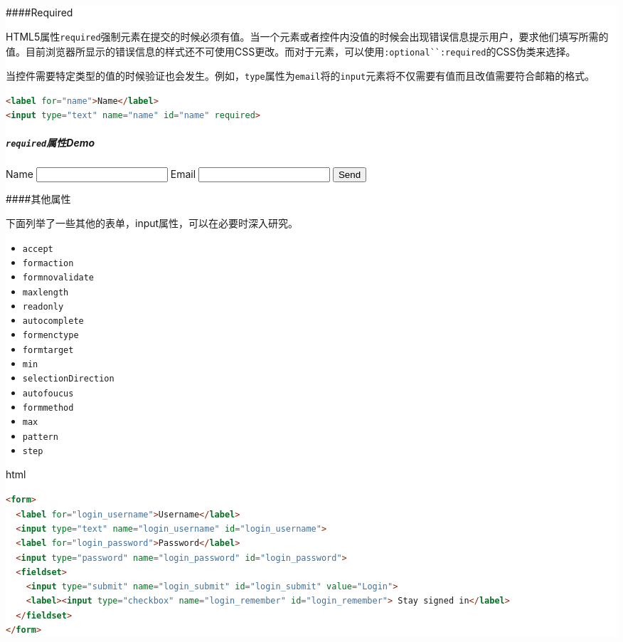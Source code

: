 ####Required

HTML5属性`required`强制元素在提交的时候必须有值。当一个元素或者控件内没值的时候会出现错误信息提示用户，要求他们填写所需的值。目前浏览器所显示的错误信息的样式还不可使用CSS更改。而对于元素，可以使用`:optional``:required`的CSS伪类来选择。

当控件需要特定类型的值的时候验证也会发生。例如，`type`属性为`email`将的`input`元素将不仅需要有值而且改值需要符合邮箱的格式。

```html
<label for="name">Name</label>
<input type="text" name="name" id="name" required>
```
<div class="code-box">
<h5><code>required</code>属性Demo</h5>
<form>
    <label for="name">Name</label>
    <input type="text" name="name" id="name" required="">
    <label for="email">Email</label>
    <input type="email" name="email" id="email" required="">
    <input type="submit" name="submit" value="Send">
</form>
</div>

####其他属性

下面列举了一些其他的表单，input属性，可以在必要时深入研究。

-	`accept`
-	`formaction`
-	`formnovalidate`
-	`maxlength`
-	`readonly`
-	`autocomplete`
-	`formenctype`
-	`formtarget`
-	`min`
-	`selectionDirection`
-	`autofoucus`
-	`formmethod`
-	`max`
-	`pattern`
-	`step`

html

```html
<form>
  <label for="login_username">Username</label>
  <input type="text" name="login_username" id="login_username">
  <label for="login_password">Password</label>
  <input type="password" name="login_password" id="login_password">
  <fieldset>
    <input type="submit" name="login_submit" id="login_submit" value="Login">
    <label><input type="checkbox" name="login_remember" id="login_remember"> Stay signed in</label>
  </fieldset>
</form>
```
